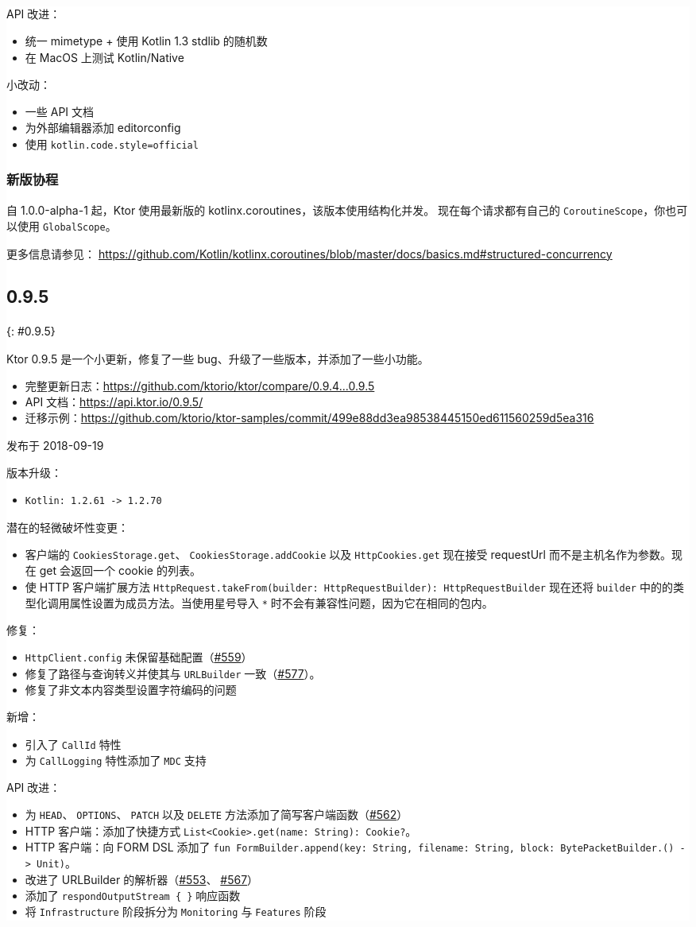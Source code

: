 API 改进：

* 统一 mimetype + 使用 Kotlin 1.3 stdlib 的随机数
* 在 MacOS 上测试 Kotlin/Native

小改动：

* 一些 API 文档
* 为外部编辑器添加 editorconfig
* 使用 `kotlin.code.style=official`

### 新版协程

自 1.0.0-alpha-1 起，Ktor 使用最新版的 kotlinx.coroutines，该版本使用结构化并发。
现在每个请求都有自己的 `CoroutineScope`，你也可以使用 `GlobalScope`。

更多信息请参见：
<https://github.com/Kotlin/kotlinx.coroutines/blob/master/docs/basics.md#structured-concurrency>


## 0.9.5
{: #0.9.5}

Ktor 0.9.5 是一个小更新，修复了一些 bug、升级了一些版本，并添加了一些小功能。

* 完整更新日志：<https://github.com/ktorio/ktor/compare/0.9.4...0.9.5>
* API 文档：<https://api.ktor.io/0.9.5/>
* 迁移示例：<https://github.com/ktorio/ktor-samples/commit/499e88dd3ea98538445150ed611560259d5ea316>

发布于 2018-09-19

版本升级：

* `Kotlin: 1.2.61 -> 1.2.70`

潜在的轻微破坏性变更：

* 客户端的 `CookiesStorage.get`、 `CookiesStorage.addCookie` 以及 `HttpCookies.get` 现在接受 requestUrl
  而不是主机名作为参数。现在 get 会返回一个 cookie 的列表。
* 使 HTTP 客户端扩展方法 `HttpRequest.takeFrom(builder: HttpRequestBuilder): HttpRequestBuilder` 现在还将 `builder` 中的的类型化调用属性设置为成员方法。当使用星号导入 `*` 时不会有兼容性问题，因为它在相同的包内。

修复：

* `HttpClient.config` 未保留基础配置（[#559]）
* 修复了路径与查询转义并使其与 `URLBuilder` 一致（[#577]）。
* 修复了非文本内容类型设置字符编码的问题

新增：

* 引入了 `CallId` 特性
* 为 `CallLogging` 特性添加了 `MDC` 支持

API 改进：

* 为 `HEAD`、 `OPTIONS`、 `PATCH` 以及 `DELETE` 方法添加了简写客户端函数（[#562]）
* HTTP 客户端：添加了快捷方式 `List<Cookie>.get(name: String): Cookie?`。
* HTTP 客户端：向 FORM DSL 添加了 `fun FormBuilder.append(key: String, filename: String, block: BytePacketBuilder.() -> Unit)`。
* 改进了 URLBuilder 的解析器（[#553]、 [#567]）
* 添加了 `respondOutputStream { }` 响应函数
* 将 `Infrastructure` 阶段拆分为 `Monitoring` 与 `Features` 阶段


[#553]: https://github.com/ktorio/ktor/pull/553
[#577]: https://github.com/ktorio/ktor/pull/577
[#559]: https://github.com/ktorio/ktor/pull/559
[#562]: https://github.com/ktorio/ktor/issues/562
[#567]: https://github.com/ktorio/ktor/issues/567
[#419]: https://github.com/ktorio/ktor/issues/419
[#489]: https://github.com/ktorio/ktor/issues/489
[#490]: https://github.com/ktorio/ktor/issues/490
[#493]: https://github.com/ktorio/ktor/issues/493
[#374]: https://github.com/ktorio/ktor/issues/374
[#459]: https://github.com/ktorio/ktor/issues/459
[#471]: https://github.com/ktorio/ktor/issues/471
[#500]: https://github.com/ktorio/ktor/issues/500
[#498]: https://github.com/ktorio/ktor/issues/498
[#534]: https://github.com/ktorio/ktor/issues/534
[#350]: https://github.com/ktorio/ktor/issues/350
[#547]: https://github.com/ktorio/ktor/pull/547
[#392]: https://github.com/ktorio/ktor/issues/392
[#394]: https://github.com/ktorio/ktor/issues/394
[#395]: https://github.com/ktorio/ktor/issues/395
[#403]: https://github.com/ktorio/ktor/issues/403
[#400]: https://github.com/ktorio/ktor/issues/400
[#415]: https://github.com/ktorio/ktor/issues/415
[#420]: https://github.com/ktorio/ktor/issues/420
[#421]: https://github.com/ktorio/ktor/issues/421
[#426]: https://github.com/ktorio/ktor/issues/426
[#423]: https://github.com/ktorio/ktor/issues/423
[#440]: https://github.com/ktorio/ktor/issues/440
[#442]: https://github.com/ktorio/ktor/issues/442
[#434]: https://github.com/ktorio/ktor/issues/434
[#435]: https://github.com/ktorio/ktor/issues/435
[#340]: https://github.com/ktorio/ktor/issues/340
[#329]: https://github.com/ktorio/ktor/issues/329
[#370]: https://github.com/ktorio/ktor/issues/370
[#375]: https://github.com/ktorio/ktor/issues/375
[#380]: https://github.com/ktorio/ktor/issues/380
[#318]: https://github.com/ktorio/ktor/issues/318
[#344]: https://github.com/ktorio/ktor/issues/344
[#291]: https://github.com/ktorio/ktor/issues/291
[#317]: https://github.com/ktorio/ktor/issues/317